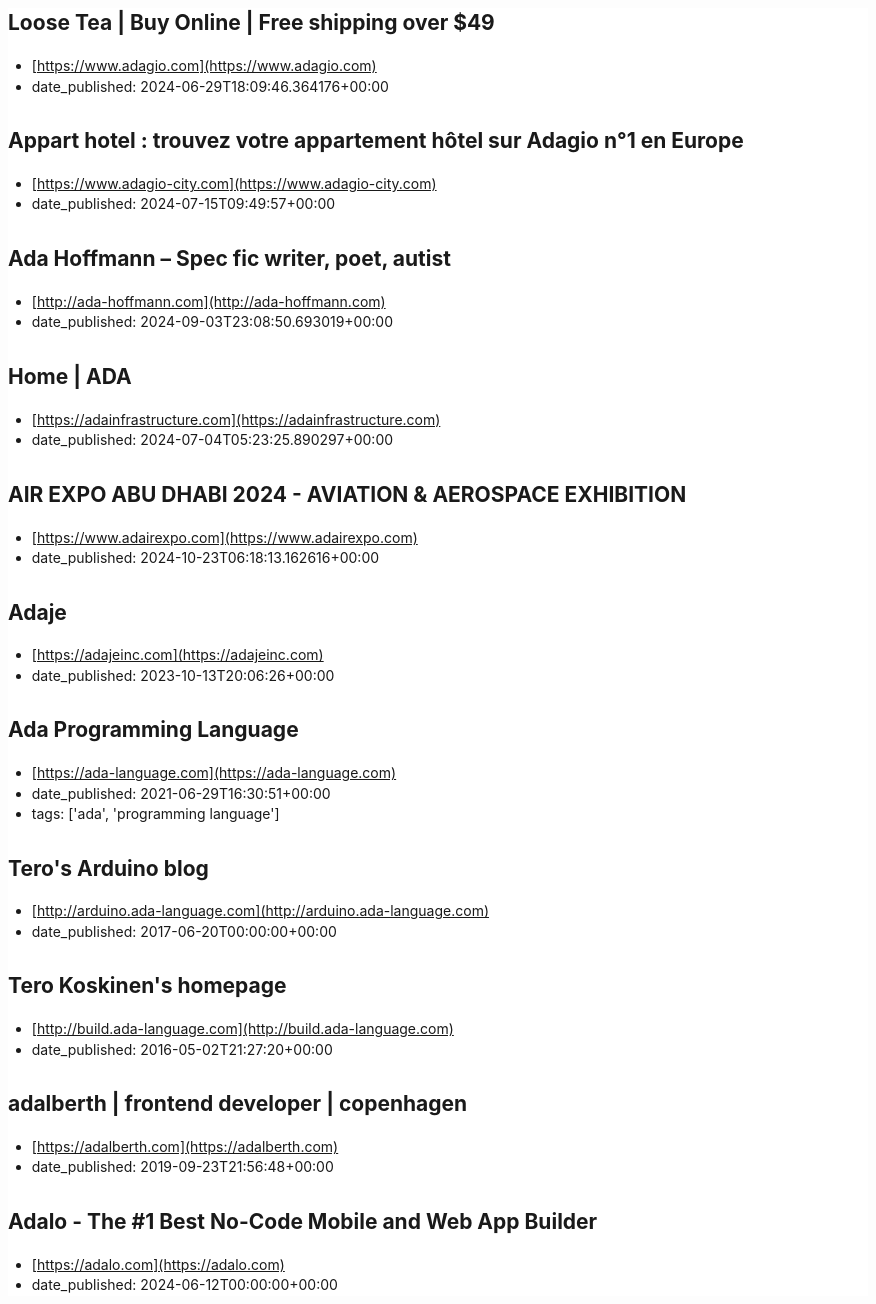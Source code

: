  ## Loose Tea | Buy Online | Free shipping over $49
 - [https://www.adagio.com](https://www.adagio.com)
 - date_published: 2024-06-29T18:09:46.364176+00:00

 ## Appart hotel : trouvez votre appartement hôtel sur Adagio n°1 en Europe
 - [https://www.adagio-city.com](https://www.adagio-city.com)
 - date_published: 2024-07-15T09:49:57+00:00

 ## Ada Hoffmann – Spec fic writer, poet, autist
 - [http://ada-hoffmann.com](http://ada-hoffmann.com)
 - date_published: 2024-09-03T23:08:50.693019+00:00

 ## Home | ADA
 - [https://adainfrastructure.com](https://adainfrastructure.com)
 - date_published: 2024-07-04T05:23:25.890297+00:00

 ## AIR EXPO ABU DHABI 2024 - AVIATION & AEROSPACE EXHIBITION
 - [https://www.adairexpo.com](https://www.adairexpo.com)
 - date_published: 2024-10-23T06:18:13.162616+00:00

 ## Adaje
 - [https://adajeinc.com](https://adajeinc.com)
 - date_published: 2023-10-13T20:06:26+00:00

 ## Ada Programming Language
 - [https://ada-language.com](https://ada-language.com)
 - date_published: 2021-06-29T16:30:51+00:00
 - tags: ['ada', 'programming language']

 ## Tero's Arduino blog
 - [http://arduino.ada-language.com](http://arduino.ada-language.com)
 - date_published: 2017-06-20T00:00:00+00:00

 ## Tero Koskinen's homepage
 - [http://build.ada-language.com](http://build.ada-language.com)
 - date_published: 2016-05-02T21:27:20+00:00

 ## adalberth | frontend developer | copenhagen
 - [https://adalberth.com](https://adalberth.com)
 - date_published: 2019-09-23T21:56:48+00:00

 ## Adalo - The #1 Best No-Code Mobile and Web App Builder
 - [https://adalo.com](https://adalo.com)
 - date_published: 2024-06-12T00:00:00+00:00
